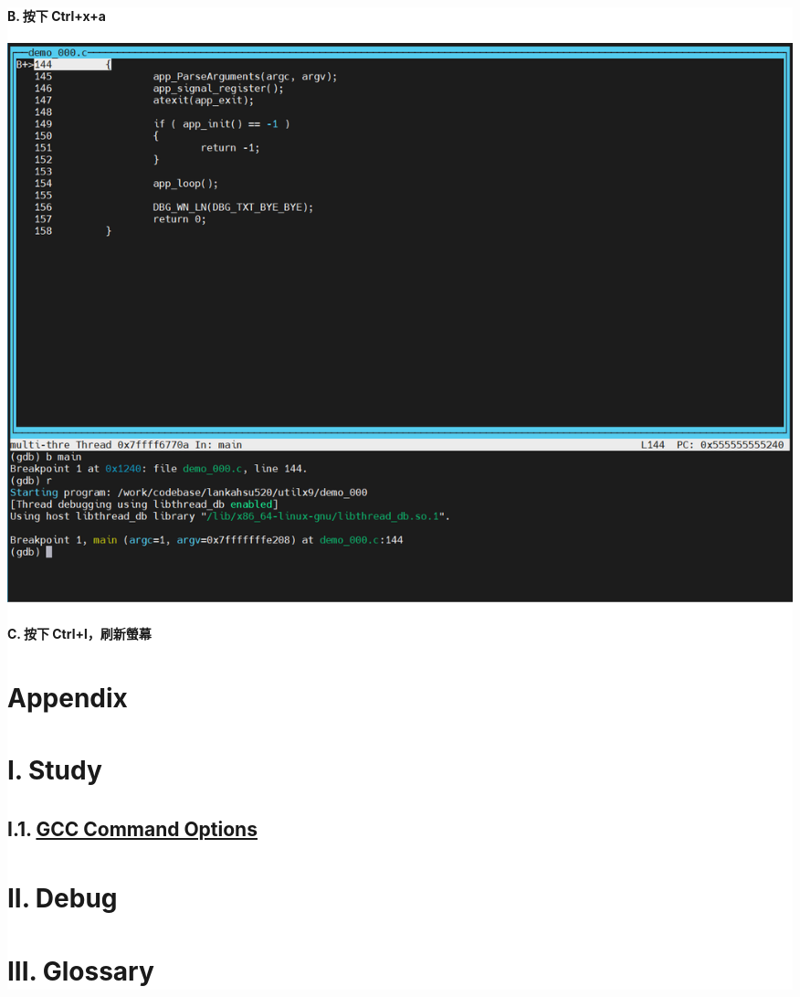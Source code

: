 #### B. 按下 **Ctrl+x+a**

![gdb01](./images/gdb01.png)

#### C. 按下 **Ctrl+l**，刷新螢幕

# Appendix

# I. Study

## I.1. [GCC Command Options](https://gcc.gnu.org/onlinedocs/gcc/Invoking-GCC.html)

# II. Debug

# III. Glossary

